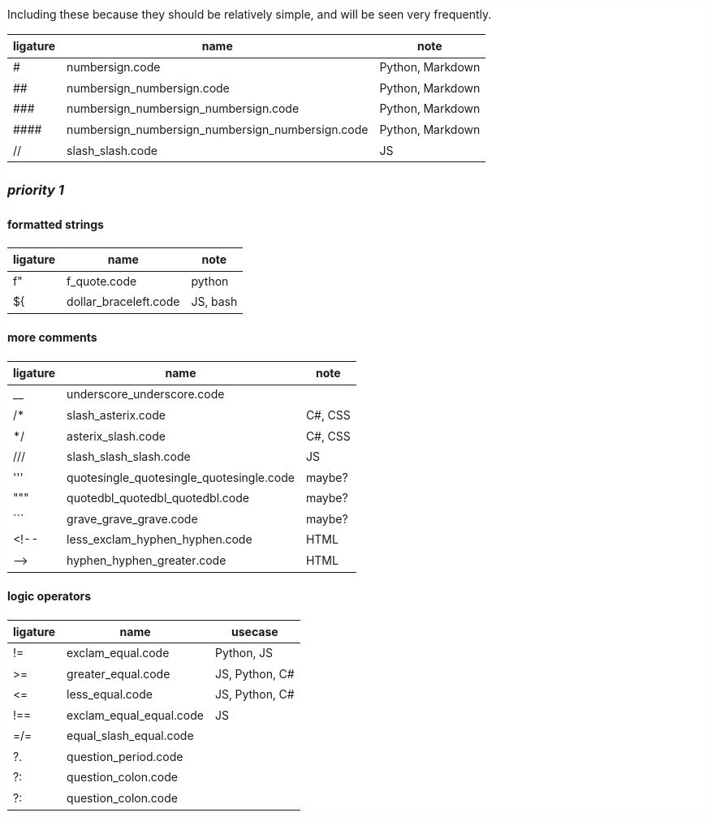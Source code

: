Including these because they should be relatively simple, and will be seen very frequently.

| ligature | name                                             | note             |
| -------- | ------------------------------------------------ | ---------------- |
| #        | numbersign.code                                  | Python, Markdown |
| ##       | numbersign_numbersign.code                       | Python, Markdown |
| ###      | numbersign_numbersign_numbersign.code            | Python, Markdown |
| ####     | numbersign_numbersign_numbersign_numbersign.code | Python, Markdown |
| //       | slash_slash.code                                 | JS               |

### _priority 1_

#### formatted strings

| ligature | name                  | note     |
| -------- | --------------------- | -------- |
| f"       | f_quote.code          | python   |
| ${       | dollar_braceleft.code | JS, bash |



#### more comments

| ligature | name                                     | note    |
| -------- | ---------------------------------------- | ------- |
| \_\_     | underscore_underscore.code               |
| /\*      | slash_asterix.code                       | C#, CSS |
| \*/      | asterix_slash.code                       | C#, CSS |
| ///      | slash_slash_slash.code                   | JS      |
| '''      | quotesingle_quotesingle_quotesingle.code | maybe?  |
| """      | quotedbl_quotedbl_quotedbl.code          | maybe?  |
| \`\`\`   | grave_grave_grave.code                   | maybe?  |
| <!\-\-   | less_exclam_hyphen_hyphen.code           | HTML    |
| -->      | hyphen_hyphen_greater.code               | HTML    |

#### logic operators

| ligature | name                    | usecase        |
| -------- | ----------------------- | -------------- |
| !=       | exclam_equal.code       | Python, JS     |
| >=       | greater_equal.code      | JS, Python, C# |
| <=       | less_equal.code         | JS, Python, C# |
| !==      | exclam_equal_equal.code | JS             |
| =/=      | equal_slash_equal.code  |
| ?.       | question_period.code    |
| ?:       | question_colon.code     |
| ?:       | question_colon.code     |
